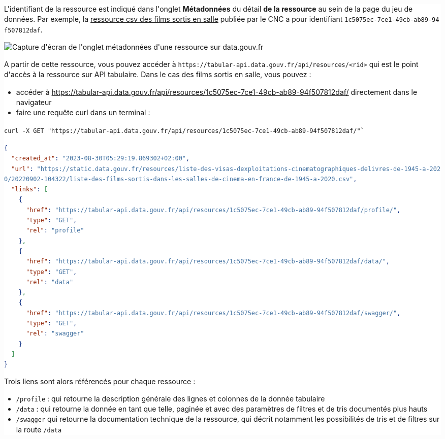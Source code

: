 L'identifiant de la ressource est indiqué dans l'onglet **Métadonnées** du détail **de la ressource** au sein de la page du jeu de données.
Par exemple, la [ressource csv des films sortis en salle](https://www.data.gouv.fr/fr/datasets/6311c164ebfb165ddc828ded/#/resources/1c5075ec-7ce1-49cb-ab89-94f507812daf) publiée par le CNC a pour identifiant `1c5075ec-7ce1-49cb-ab89-94f507812daf`.

![Capture d'écran de l'onglet métadonnées d'une ressource sur data.gouv.fr](https://dev-static.data.gouv.fr/resources/un-jeu-de-donnees-avec-une-description-en-markdown/20240927-134206/capture-decran-du-2024-09-27-15-38-52.png "entrez le titre de l'image ici")

A partir de cette ressource, vous pouvez accéder à `https://tabular-api.data.gouv.fr/api/resources/<rid>` qui est le point d'accès à la ressource sur API tabulaire.
Dans le cas des films sortis en salle, vous pouvez :
* accéder à https://tabular-api.data.gouv.fr/api/resources/1c5075ec-7ce1-49cb-ab89-94f507812daf/ directement dans le navigateur
* faire une requête curl dans un terminal : 

```shell
curl -X GET "https://tabular-api.data.gouv.fr/api/resources/1c5075ec-7ce1-49cb-ab89-94f507812daf/"`
```

```json
{
  "created_at": "2023-08-30T05:29:19.869302+02:00",
  "url": "https://static.data.gouv.fr/resources/liste-des-visas-dexploitations-cinematographiques-delivres-de-1945-a-2020/20220902-104322/liste-des-films-sortis-dans-les-salles-de-cinema-en-france-de-1945-a-2020.csv",
  "links": [
    {
      "href": "https://tabular-api.data.gouv.fr/api/resources/1c5075ec-7ce1-49cb-ab89-94f507812daf/profile/",
      "type": "GET",
      "rel": "profile"
    },
    {
      "href": "https://tabular-api.data.gouv.fr/api/resources/1c5075ec-7ce1-49cb-ab89-94f507812daf/data/",
      "type": "GET",
      "rel": "data"
    },
    {
      "href": "https://tabular-api.data.gouv.fr/api/resources/1c5075ec-7ce1-49cb-ab89-94f507812daf/swagger/",
      "type": "GET",
      "rel": "swagger"
    }
  ]
}
```

Trois liens sont alors référencés pour chaque ressource :
- `/profile` : qui retourne la description générale des lignes et colonnes de la donnée tabulaire
- `/data` : qui retourne la donnée en tant que telle, paginée et avec des paramètres de filtres et de tris documentés plus hauts
- `/swagger` qui retourne la documentation technique de la ressource, qui décrit notamment les possibilités de tris et de filtres sur la route `/data`

